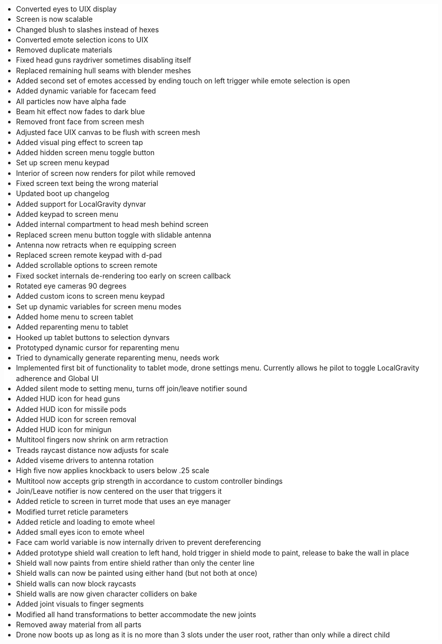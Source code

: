 - Converted eyes to UIX display
- Screen is now scalable
- Changed blush to slashes instead of hexes
- Converted emote selection icons to UIX
- Removed duplicate materials
- Fixed head guns raydriver sometimes disabling itself
- Replaced remaining hull seams with blender meshes
- Added second set of emotes accessed by ending touch on left trigger while emote selection is open
- Added dynamic variable for facecam feed
- All particles now have alpha fade
- Beam hit effect now fades to dark blue
- Removed front face from screen mesh
- Adjusted face UIX canvas to be flush with screen mesh
- Added visual ping effect to screen tap
- Added hidden screen menu toggle button
- Set up screen menu keypad
- Interior of screen now renders for pilot while removed
- Fixed screen text being the wrong material
- Updated boot up changelog
- Added support for LocalGravity dynvar
- Added keypad to screen menu
- Added internal compartment to head mesh behind screen
- Replaced screen menu button toggle with slidable antenna
- Antenna now retracts when re equipping screen
- Replaced screen remote keypad with d-pad
- Added scrollable options to screen remote
- Fixed socket internals de-rendering too early on screen callback
- Rotated eye cameras 90 degrees
- Added custom icons to screen menu keypad
- Set up dynamic variables for screen menu modes
- Added home menu to screen tablet
- Added reparenting menu to tablet
- Hooked up tablet buttons to selection dynvars
- Prototyped dynamic cursor for reparenting menu
- Tried to dynamically generate reparenting menu, needs work
- Implemented first bit of functionality to tablet mode, drone settings menu. Currently allows he pilot to toggle LocalGravity adherence and Global UI
- Added silent mode to setting menu, turns off join/leave notifier sound
- Added HUD icon for head guns
- Added HUD icon for missile pods
- Added HUD icon for screen removal
- Added HUD icon for minigun
- Multitool fingers now shrink on arm retraction
- Treads raycast distance now adjusts for scale
- Added viseme drivers to antenna rotation
- High five now applies knockback to users below .25 scale
- Multitool now accepts grip strength in accordance to custom controller bindings
- Join/Leave notifier is now centered on the user that triggers it
- Added reticle to screen in turret mode that uses an eye manager
- Modified turret reticle parameters
- Added reticle and loading to emote wheel
- Added small eyes icon to emote wheel
- Face cam world variable is now internally driven to prevent dereferencing
- Added prototype shield wall creation to left hand, hold trigger in shield mode to paint, release to bake the wall in place
- Shield wall now paints from entire shield rather than only the center line
- Shield walls can now be painted using either hand (but not both at once)
- Shield walls can now block raycasts
- Shield walls are now given character colliders on bake
- Added joint visuals to finger segments
- Modified all hand transformations to better accommodate the new joints
- Removed away material from all parts
- Drone now boots up as long as it is no more than 3 slots under the user root, rather than only while a direct child